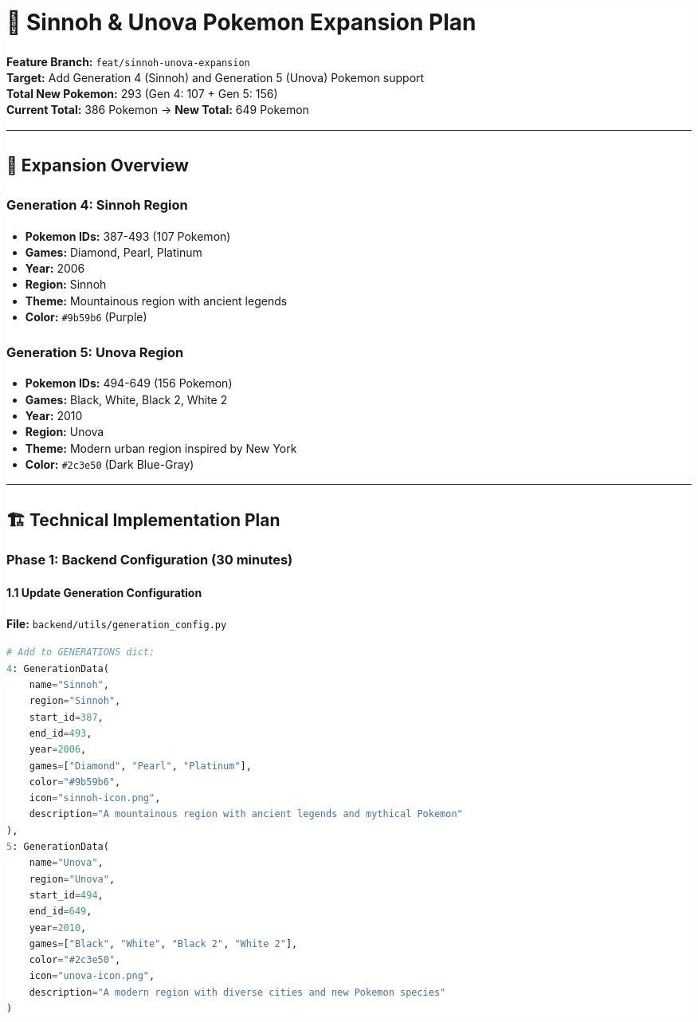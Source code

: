 # 🌟 **Sinnoh & Unova Pokemon Expansion Plan**

**Feature Branch:** `feat/sinnoh-unova-expansion`  
**Target:** Add Generation 4 (Sinnoh) and Generation 5 (Unova) Pokemon support  
**Total New Pokemon:** 293 (Gen 4: 107 + Gen 5: 156)  
**Current Total:** 386 Pokemon → **New Total:** 649 Pokemon

---

## 🎯 **Expansion Overview**

### **Generation 4: Sinnoh Region**
- **Pokemon IDs:** 387-493 (107 Pokemon)
- **Games:** Diamond, Pearl, Platinum
- **Year:** 2006
- **Region:** Sinnoh
- **Theme:** Mountainous region with ancient legends
- **Color:** `#9b59b6` (Purple)

### **Generation 5: Unova Region**
- **Pokemon IDs:** 494-649 (156 Pokemon)
- **Games:** Black, White, Black 2, White 2
- **Year:** 2010
- **Region:** Unova
- **Theme:** Modern urban region inspired by New York
- **Color:** `#2c3e50` (Dark Blue-Gray)

---

## 🏗️ **Technical Implementation Plan**

### **Phase 1: Backend Configuration (30 minutes)**

#### **1.1 Update Generation Configuration**
**File:** `backend/utils/generation_config.py`

```python
# Add to GENERATIONS dict:
4: GenerationData(
    name="Sinnoh",
    region="Sinnoh",
    start_id=387,
    end_id=493,
    year=2006,
    games=["Diamond", "Pearl", "Platinum"],
    color="#9b59b6",
    icon="sinnoh-icon.png",
    description="A mountainous region with ancient legends and mythical Pokemon"
),
5: GenerationData(
    name="Unova",
    region="Unova", 
    start_id=494,
    end_id=649,
    year=2010,
    games=["Black", "White", "Black 2", "White 2"],
    color="#2c3e50",
    icon="unova-icon.png",
    description="A modern region with diverse cities and new Pokemon species"
)
```
